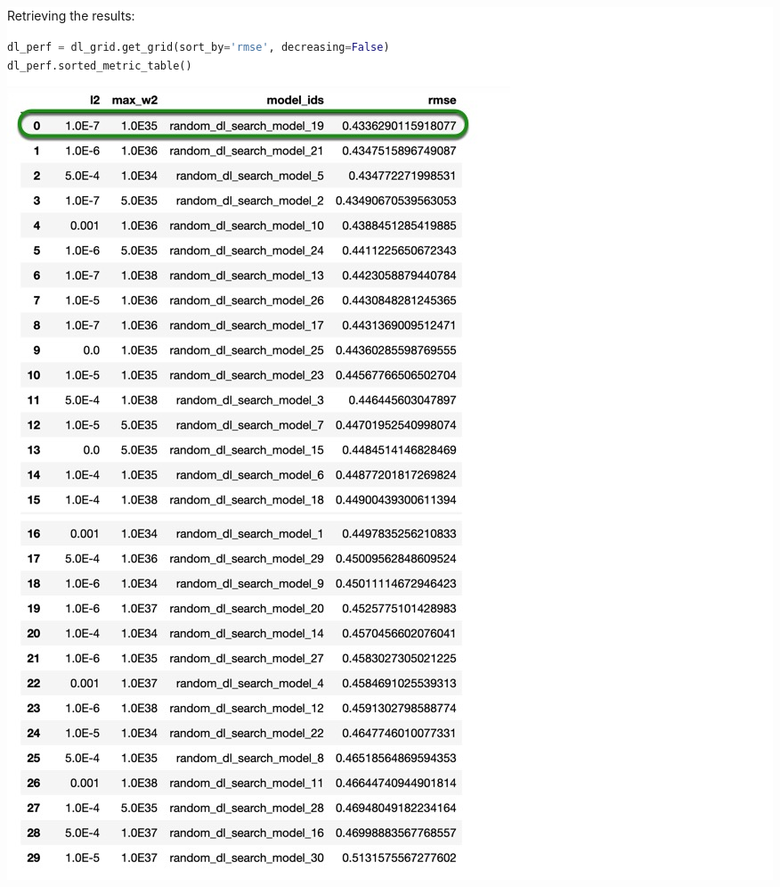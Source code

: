 Retrieving the results:
```python
dl_perf = dl_grid.get_grid(sort_by='rmse', decreasing=False)
dl_perf.sorted_metric_table()
```

![dl-grid-2](assets/dl-grid-2.jpg) 
![dl-grid-3](assets/dl-grid-3.jpg)
